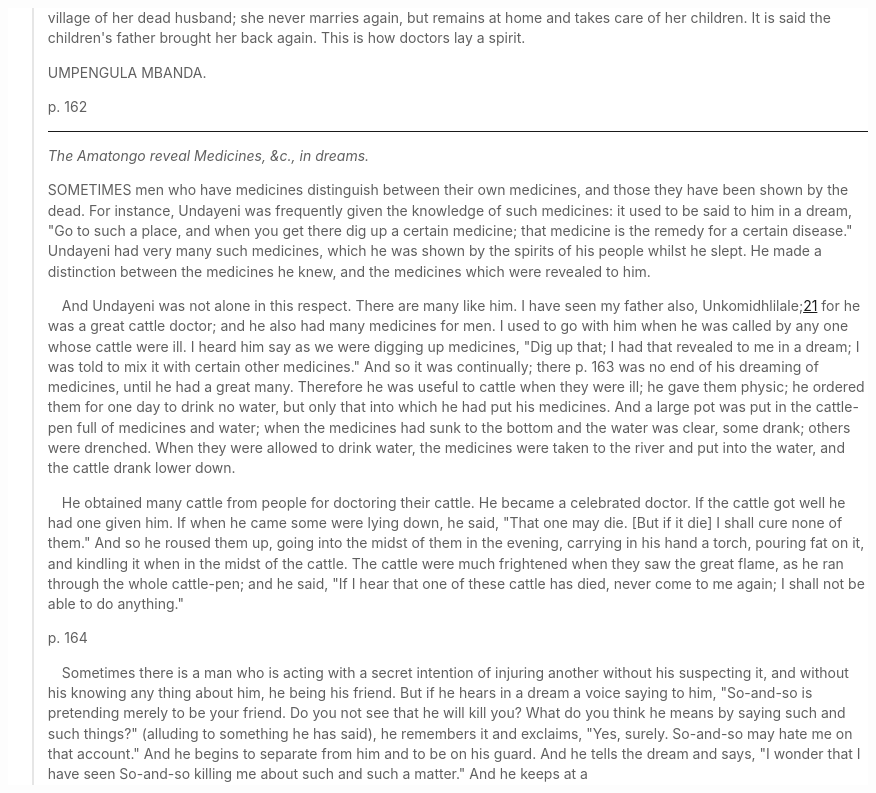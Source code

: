 > village of her dead husband; she never marries again, but remains at
> home and takes care of her children. It is said the children's father
> brought her back again. This is how doctors lay a spirit.
>
> U<span class="small">MPENGULA</span> M<span
> class="small">BANDA.</span> 
>
> <span id="page_162">p. 162</span>
>
> ------------------------------------------------------------------------
>
> *The Amatongo reveal Medicines, &c., in dreams.*
>
> S<span class="small">OMETIMES</span> men who have medicines
> distinguish between their own medicines, and those they have been
> shown by the dead. For instance, Undayeni was frequently given the
> knowledge of such medicines: it used to be said to him in a dream, "Go
> to such a place, and when you get there dig up a certain medicine;
> that medicine is the remedy for a certain disease." Undayeni had very
> many such medicines, which he was shown by the spirits of his people
> whilst he slept. He made a distinction between the medicines he knew,
> and the medicines which were revealed to him.
>
>  And Undayeni was not alone in this respect. There are many like him.
> I have seen my father also, Unkomidhlilale;<span
> id="page_162_fr_21"></span>[21](#page_162_note_21) for he was a great
> cattle doctor; and he also had many medicines for men. I used to go
> with him when he was called by any one whose cattle were ill. I heard
> him say as we were digging up medicines, "Dig up that; I had that
> revealed to me in a dream; I was told to mix it with certain other
> medicines." And so it was continually; there <span id="page_163">p.
> 163</span> was no end of his dreaming of medicines, until he had a
> great many. Therefore he was useful to cattle when they were ill; he
> gave them physic; he ordered them for one day to drink no water, but
> only that into which he had put his medicines. And a large pot was put
> in the cattle-pen full of medicines and water; when the medicines had
> sunk to the bottom and the water was clear, some drank; others were
> drenched. When they were allowed to drink water, the medicines were
> taken to the river and put into the water, and the cattle drank lower
> down.
>
>  He obtained many cattle from people for doctoring their cattle. He
> became a celebrated doctor. If the cattle got well he had one given
> him. If when he came some were lying down, he said, "That one may die.
> \[But if it die\] I shall cure none of them." And so he roused them
> up, going into the midst of them in the evening, carrying in his hand
> a torch, pouring fat on it, and kindling it when in the midst of the
> cattle. The cattle were much frightened when they saw the great flame,
> as he ran through the whole cattle-pen; and he said, "If I hear that
> one of these cattle has died, never come to me again; I shall not be
> able to do anything."
>
> <span id="page_164">p. 164</span>
>
>  Sometimes there is a man who is acting with a secret intention of
> injuring another without his suspecting it, and without his knowing
> any thing about him, he being his friend. But if he hears in a dream a
> voice saying to him, "So-and-so is pretending merely to be your
> friend. Do you not see that he will kill you? What do you think he
> means by saying such and such things?" (alluding to something he has
> said), he remembers it and exclaims, "Yes, surely. So-and-so may hate
> me on that account." And he begins to separate from him and to be on
> his guard. And he tells the dream and says, "I wonder that I have seen
> So-and-so killing me about such and such a matter." And he keeps at a